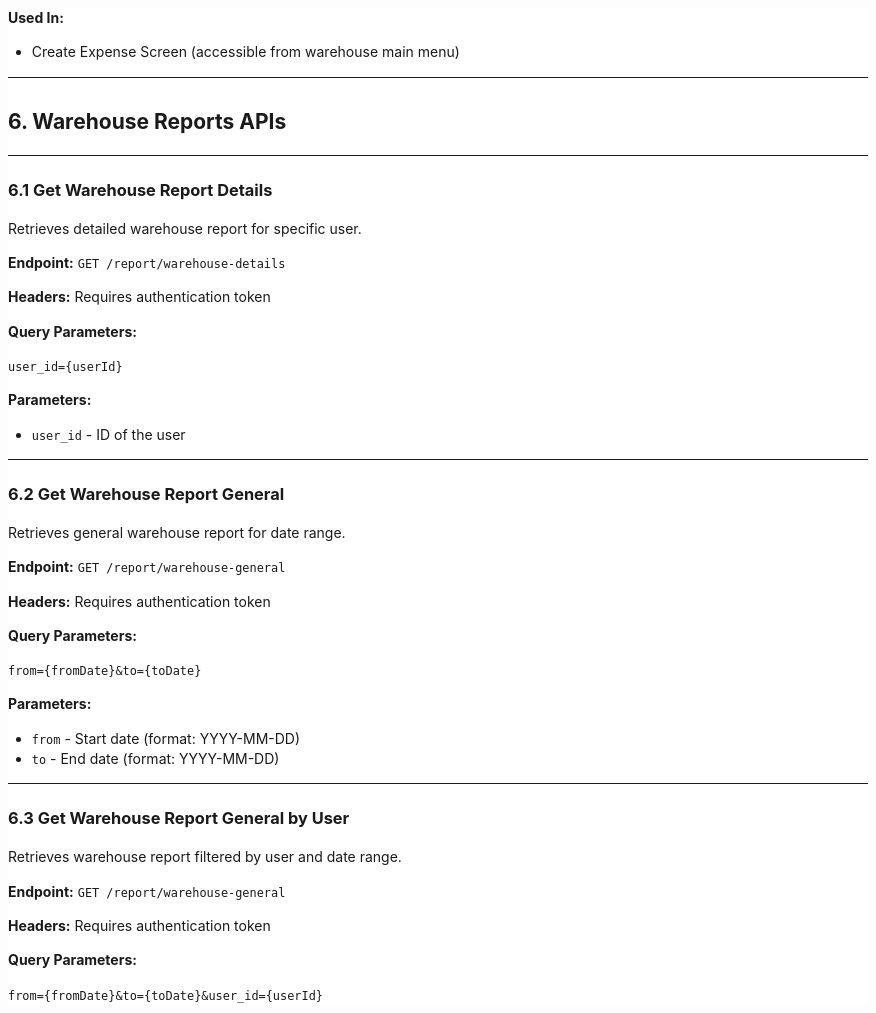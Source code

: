 **Used In:**
- Create Expense Screen (accessible from warehouse main menu)

---

## 6. Warehouse Reports APIs

---

### 6.1 Get Warehouse Report Details

Retrieves detailed warehouse report for specific user.

**Endpoint:** `GET /report/warehouse-details`

**Headers:** Requires authentication token

**Query Parameters:**
```
user_id={userId}
```

**Parameters:**
- `user_id` - ID of the user

---

### 6.2 Get Warehouse Report General

Retrieves general warehouse report for date range.

**Endpoint:** `GET /report/warehouse-general`

**Headers:** Requires authentication token

**Query Parameters:**
```
from={fromDate}&to={toDate}
```

**Parameters:**
- `from` - Start date (format: YYYY-MM-DD)
- `to` - End date (format: YYYY-MM-DD)

---

### 6.3 Get Warehouse Report General by User

Retrieves warehouse report filtered by user and date range.

**Endpoint:** `GET /report/warehouse-general`

**Headers:** Requires authentication token

**Query Parameters:**
```
from={fromDate}&to={toDate}&user_id={userId}
```
